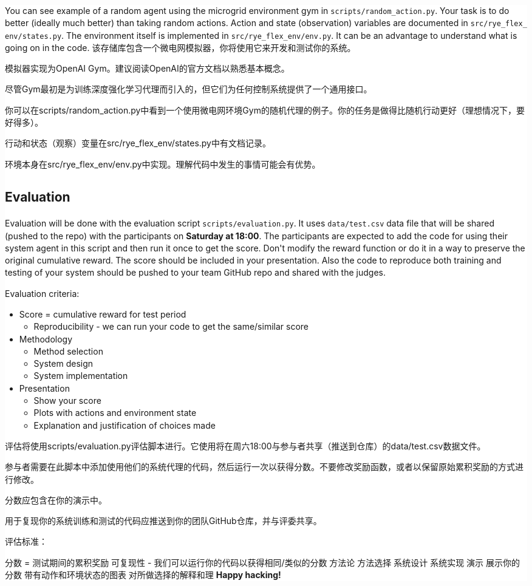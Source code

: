 You can see example of a random agent using the microgrid environment gym in `scripts/random_action.py`.
Your task is to do better (ideally much better) than taking random actions.
Action and state (observation) variables are documented in `src/rye_flex_env/states.py`.
The environment itself is implemented in `src/rye_flex_env/env.py`.
It can be an advantage to understand what is going on in the code.
该存储库包含一个微电网模拟器，你将使用它来开发和测试你的系统。

模拟器实现为OpenAI Gym。建议阅读OpenAI的官方文档以熟悉基本概念。

尽管Gym最初是为训练深度强化学习代理而引入的，但它们为任何控制系统提供了一个通用接口。

你可以在scripts/random_action.py中看到一个使用微电网环境Gym的随机代理的例子。你的任务是做得比随机行动更好（理想情况下，要好得多）。

行动和状态（观察）变量在src/rye_flex_env/states.py中有文档记录。

环境本身在src/rye_flex_env/env.py中实现。理解代码中发生的事情可能会有优势。

## Evaluation

Evaluation will be done with the evaluation script `scripts/evaluation.py`.
It uses `data/test.csv` data file that will be shared (pushed to the repo) with the participants on **Saturday at 18:00**.
The participants are expected to add the code for using their system agent in this script 
and then run it once to get the score. 
Don't modify the reward function or do it in a way to preserve the original cumulative reward.
The score should be included in your presentation.
Also the code to reproduce both training and testing of your system should be pushed to your team GitHub repo
and shared with the judges.

Evaluation criteria:
- Score = cumulative reward for test period​
  - Reproducibility - we can run your code to get the same/similar score​
- Methodology​
  - Method selection​
  - System design​
  - System implementation​
- Presentation​
  - Show your score​
  - Plots with actions and environment state​
  - Explanation and justification of choices made

评估将使用scripts/evaluation.py评估脚本进行。它使用将在周六18:00与参与者共享（推送到仓库）的data/test.csv数据文件。

参与者需要在此脚本中添加使用他们的系统代理的代码，然后运行一次以获得分数。不要修改奖励函数，或者以保留原始累积奖励的方式进行修改。

分数应包含在你的演示中。

用于复现你的系统训练和测试的代码应推送到你的团队GitHub仓库，并与评委共享。

评估标准：

分数 = 测试期间的累积奖励
可复现性 - 我们可以运行你的代码以获得相同/类似的分数
方法论
方法选择
系统设计
系统实现
演示
展示你的分数
带有动作和环境状态的图表
对所做选择的解释和理
**Happy hacking!**

